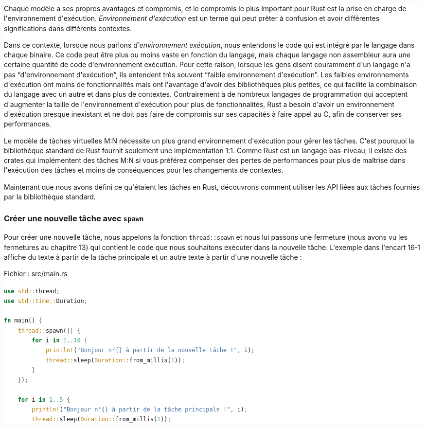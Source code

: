 

Chaque modèle a ses propres avantages et compromis, et le compromis le plus
important pour Rust est la prise en charge de l'environnement d'exécution.
*Environnement d'exécution* est un terme qui peut prêter à confusion et avoir
différentes significations dans différents contextes.



Dans ce contexte, lorsque nous parlons *d'environnement exécution*, nous
entendons le code qui est intégré par le langage dans chaque binaire. Ce code
peut être plus ou moins vaste en fonction du langage, mais chaque langage non
assembleur aura une certaine quantité de code d'environnement exécution. Pour
cette raison, lorsque les gens disent couramment d'un langage n'a pas
“d'environnement d'exécution”, ils entendent très souvent “faible environnement
d'exécution”. Les faibles environnements d'exécution ont moins de
fonctionnalités mais ont l'avantage d'avoir des bibliothèques plus petites, ce
qui facilite la combinaison du langage avec un autre et dans plus de contextes.
Contrairement à de nombreux langages de programmation qui acceptent d'augmenter
la taille de l'environnement d'exécution pour plus de fonctionnalités, Rust a
besoin d'avoir un environnement d'exécution presque inexistant et ne doit pas
faire de compromis sur ses capacités à faire appel au C, afin de conserver ses
performances.



Le modèle de tâches virtuelles M:N nécessite un plus grand environnement
d'exécution pour gérer les tâches. C'est pourquoi la bibliothèque standard de
Rust fournit seulement une implémentation 1:1. Comme Rust est un langage
bas-niveau, il existe des crates qui implémentent des tâches M:N si vous
préférez compenser des pertes de performances pour plus de maîtrise dans
l'exécution des tâches et moins de conséquences pour les changements de
contextes.



Maintenant que nous avons défini ce qu'étaient les tâches en Rust, découvrons
comment utiliser les API liées aux tâches fournies par la bibliothèque
standard.



### Créer une nouvelle tâche avec `spawn`



Pour créer une nouvelle tâche, nous appelons la fonction `thread::spawn` et
nous lui passons une fermeture (nous avons vu les fermetures au chapitre 13)
qui contient le code que nous souhaitons exécuter dans la nouvelle tâche.
L'exemple dans l'encart 16-1 affiche du texte à partir de la tâche principale
et un autre texte à partir d'une nouvelle tâche :



<span class="filename">Fichier : src/main.rs</span>



```rust
use std::thread;
use std::time::Duration;

fn main() {
    thread::spawn(|| {
        for i in 1..10 {
            println!("Bonjour n°{} à partir de la nouvelle tâche !", i);
            thread::sleep(Duration::from_millis(1));
        }
    });

    for i in 1..5 {
        println!("Bonjour n°{} à partir de la tâche principale !", i);
        thread::sleep(Duration::from_millis(1));
```